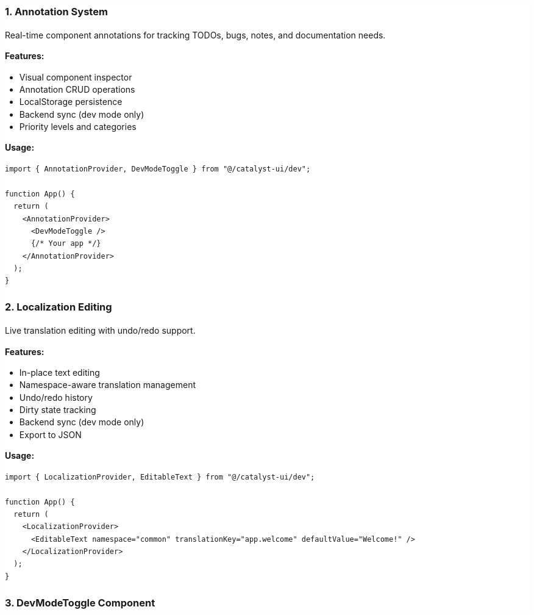 ### 1. Annotation System

Real-time component annotations for tracking TODOs, bugs, notes, and documentation needs.

**Features:**

- Visual component inspector
- Annotation CRUD operations
- LocalStorage persistence
- Backend sync (dev mode only)
- Priority levels and categories

**Usage:**

```tsx
import { AnnotationProvider, DevModeToggle } from "@/catalyst-ui/dev";

function App() {
  return (
    <AnnotationProvider>
      <DevModeToggle />
      {/* Your app */}
    </AnnotationProvider>
  );
}
```

### 2. Localization Editing

Live translation editing with undo/redo support.

**Features:**

- In-place text editing
- Namespace-aware translation management
- Undo/redo history
- Dirty state tracking
- Backend sync (dev mode only)
- Export to JSON

**Usage:**

```tsx
import { LocalizationProvider, EditableText } from "@/catalyst-ui/dev";

function App() {
  return (
    <LocalizationProvider>
      <EditableText namespace="common" translationKey="app.welcome" defaultValue="Welcome!" />
    </LocalizationProvider>
  );
}
```

### 3. DevModeToggle Component

